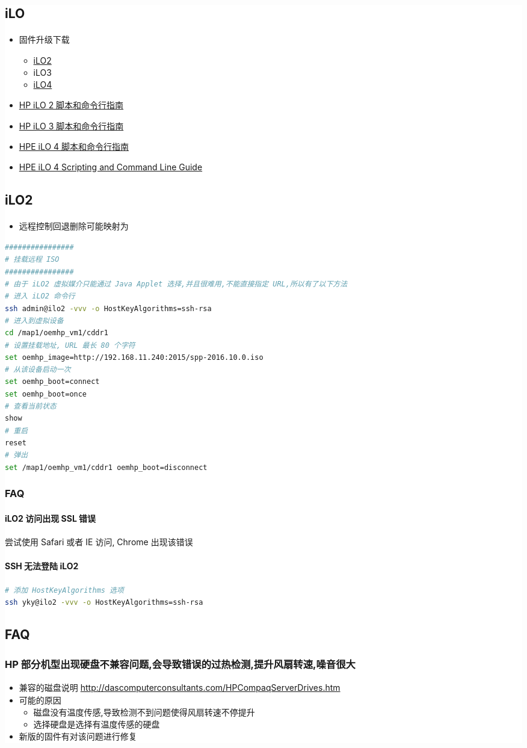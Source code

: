 
## iLO
* 固件升级下载
  * [iLO2](http://h20564.www2.hpe.com/hpsc/swd/public/readIndex?sp4ts.oid=1135772)
  * iLO3
  * [iLO4](http://h20565.www2.hpe.com/hpsc/swd/public/readIndex?sp4ts.oid=5228286)

* [HP iLO 2 脚本和命令行指南](http://h20565.www2.hpe.com/hpsc/doc/public/display?docId=emr_na-c03351064)
* [HP iLO 3 脚本和命令行指南](http://h20565.www2.hpe.com/hpsc/doc/public/display?docId=emr_na-c02774508)
* [HPE iLO 4 脚本和命令行指南](http://h20566.www2.hpe.com/hpsc/doc/public/display?docId=c03334060)
* [HPE iLO 4 Scripting and Command Line Guide](http://h20565.www2.hpe.com/hpsc/doc/public/display?docId=c03334058)


## iLO2

* 远程控制回退删除可能映射为 <Ctrl-H>

```bash
################
# 挂载远程 ISO
################
# 由于 iLO2 虚拟媒介只能通过 Java Applet 选择,并且很难用,不能直接指定 URL,所以有了以下方法
# 进入 iLO2 命令行
ssh admin@ilo2 -vvv -o HostKeyAlgorithms=ssh-rsa
# 进入到虚拟设备
cd /map1/oemhp_vm1/cddr1
# 设置挂载地址, URL 最长 80 个字符
set oemhp_image=http://192.168.11.240:2015/spp-2016.10.0.iso
# 从该设备启动一次
set oemhp_boot=connect
set oemhp_boot=once
# 查看当前状态
show
# 重启
reset
# 弹出
set /map1/oemhp_vm1/cddr1 oemhp_boot=disconnect
```

### FAQ
#### iLO2 访问出现 SSL 错误
尝试使用 Safari 或者 IE 访问, Chrome 出现该错误

#### SSH 无法登陆 iLO2
```bash
# 添加 HostKeyAlgorithms 选项
ssh yky@ilo2 -vvv -o HostKeyAlgorithms=ssh-rsa
```

## FAQ
### HP 部分机型出现硬盘不兼容问题,会导致错误的过热检测,提升风扇转速,噪音很大
* 兼容的磁盘说明 http://dascomputerconsultants.com/HPCompaqServerDrives.htm
* 可能的原因
  * 磁盘没有温度传感,导致检测不到问题使得风扇转速不停提升
  * 选择硬盘是选择有温度传感的硬盘
* 新版的固件有对该问题进行修复
